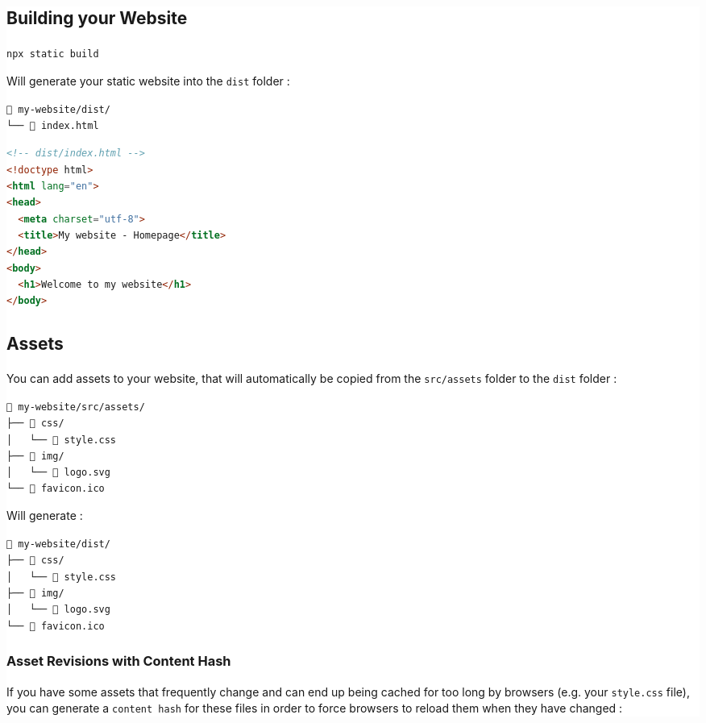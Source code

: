 ## Building your Website

```shell
npx static build
```

Will generate your static website into the `dist` folder :

```
📂 my-website/dist/
└── 📄 index.html
```

```html
<!-- dist/index.html -->
<!doctype html>
<html lang="en">
<head>
  <meta charset="utf-8">
  <title>My website - Homepage</title>
</head>
<body>
  <h1>Welcome to my website</h1>
</body>
```

## Assets

You can add assets to your website, that will automatically be copied from the `src/assets` folder to the `dist` folder :

```
📂 my-website/src/assets/
├── 📂 css/
│   └── 📄 style.css
├── 📂 img/
│   └── 📄 logo.svg
└── 📄 favicon.ico
```

Will generate :

```
📂 my-website/dist/
├── 📂 css/
│   └── 📄 style.css
├── 📂 img/
│   └── 📄 logo.svg
└── 📄 favicon.ico
```

### Asset Revisions with Content Hash

If you have some assets that frequently change and can end up being cached for too long by browsers (e.g. your `style.css` file), you can generate a `content hash` for these files in order to force browsers to reload them when they have changed :
